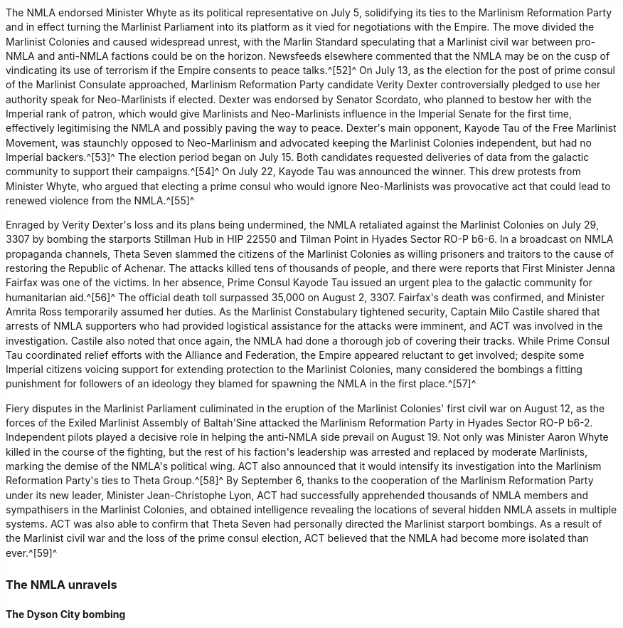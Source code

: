 The NMLA endorsed Minister Whyte as its political representative on July 5, solidifying its ties to the Marlinism Reformation Party and in effect turning the Marlinist Parliament into its platform as it vied for negotiations with the Empire. The move divided the Marlinist Colonies and caused widespread unrest, with the Marlin Standard speculating that a Marlinist civil war between pro-NMLA and anti-NMLA factions could be on the horizon. Newsfeeds elsewhere commented that the NMLA may be on the cusp of vindicating its use of terrorism if the Empire consents to peace talks.^[52]^ On July 13, as the election for the post of prime consul of the Marlinist Consulate approached, Marlinism Reformation Party candidate Verity Dexter controversially pledged to use her authority speak for Neo-Marlinists if elected. Dexter was endorsed by Senator Scordato, who planned to bestow her with the Imperial rank of patron, which would give Marlinists and Neo-Marlinists influence in the Imperial Senate for the first time, effectively legitimising the NMLA and possibly paving the way to peace. Dexter's main opponent, Kayode Tau of the Free Marlinist Movement, was staunchly opposed to Neo-Marlinism and advocated keeping the Marlinist Colonies independent, but had no Imperial backers.^[53]^ The election period began on July 15. Both candidates requested deliveries of data from the galactic community to support their campaigns.^[54]^ On July 22, Kayode Tau was announced the winner. This drew protests from Minister Whyte, who argued that electing a prime consul who would ignore Neo-Marlinists was provocative act that could lead to renewed violence from the NMLA.^[55]^

Enraged by Verity Dexter's loss and its plans being undermined, the NMLA retaliated against the Marlinist Colonies on July 29, 3307 by bombing the starports Stillman Hub in HIP 22550 and Tilman Point in Hyades Sector RO-P b6-6. In a broadcast on NMLA propaganda channels, Theta Seven slammed the citizens of the Marlinist Colonies as willing prisoners and traitors to the cause of restoring the Republic of Achenar. The attacks killed tens of thousands of people, and there were reports that First Minister Jenna Fairfax was one of the victims. In her absence, Prime Consul Kayode Tau issued an urgent plea to the galactic community for humanitarian aid.^[56]^ The official death toll surpassed 35,000 on August 2, 3307. Fairfax's death was confirmed, and Minister Amrita Ross temporarily assumed her duties. As the Marlinist Constabulary tightened security, Captain Milo Castile shared that arrests of NMLA supporters who had provided logistical assistance for the attacks were imminent, and ACT was involved in the investigation. Castile also noted that once again, the NMLA had done a thorough job of covering their tracks. While Prime Consul Tau coordinated relief efforts with the Alliance and Federation, the Empire appeared reluctant to get involved; despite some Imperial citizens voicing support for extending protection to the Marlinist Colonies, many considered the bombings a fitting punishment for followers of an ideology they blamed for spawning the NMLA in the first place.^[57]^

Fiery disputes in the Marlinist Parliament culiminated in the eruption of the Marlinist Colonies' first civil war on August 12, as the forces of the Exiled Marlinist Assembly of Baltah'Sine attacked the Marlinism Reformation Party in Hyades Sector RO-P b6-2. Independent pilots played a decisive role in helping the anti-NMLA side prevail on August 19. Not only was Minister Aaron Whyte killed in the course of the fighting, but the rest of his faction's leadership was arrested and replaced by moderate Marlinists, marking the demise of the NMLA's political wing. ACT also announced that it would intensify its investigation into the Marlinism Reformation Party's ties to Theta Group.^[58]^ By September 6, thanks to the cooperation of the Marlinism Reformation Party under its new leader, Minister Jean-Christophe Lyon, ACT had successfully apprehended thousands of NMLA members and sympathisers in the Marlinist Colonies, and obtained intelligence revealing the locations of several hidden NMLA assets in multiple systems. ACT was also able to confirm that Theta Seven had personally directed the Marlinist starport bombings. As a result of the Marlinist civil war and the loss of the prime consul election, ACT believed that the NMLA had become more isolated than ever.^[59]^

### The NMLA unravels

#### The Dyson City bombing
